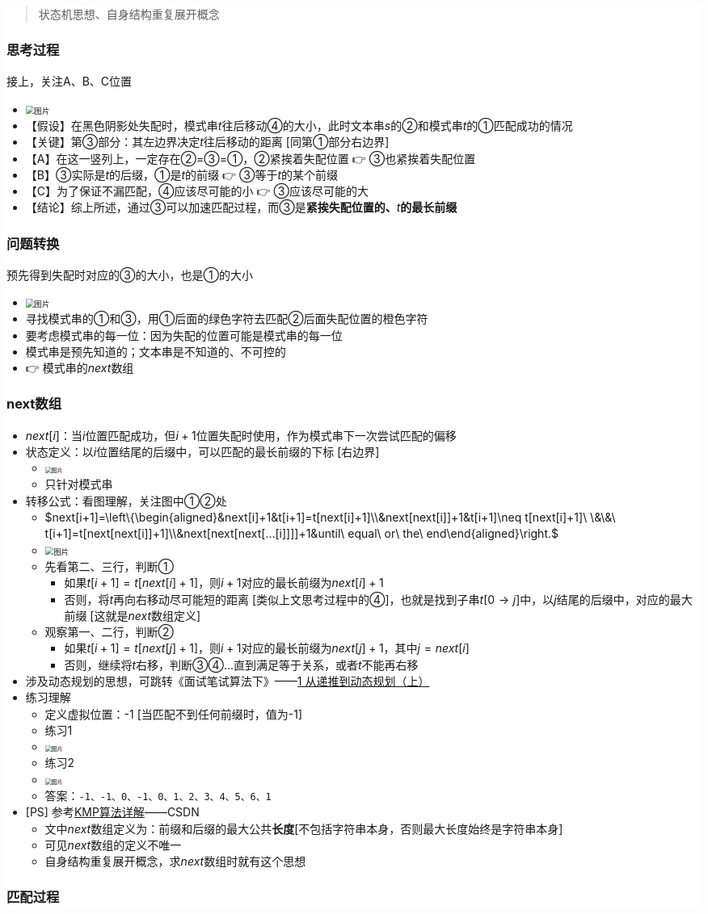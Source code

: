 >状态机思想、自身结构重复展开概念
### 思考过程

接上，关注A、B、C位置

* <img src="https://cdn.jsdelivr.net/gh/doubleLLL3/blogImgs@main/img/ZnlHsJrJhcniSvAe.png" alt="图片" style="zoom: 67%;" />
* 【假设】在黑色阴影处失配时，模式串$t$往后移动④的大小，此时文本串$s$的②和模式串$t$的①匹配成功的情况
* 【关键】第③部分：其左边界决定$t$往后移动的距离 [同第①部分右边界]
* 【A】在这一竖列上，一定存在②=③=①，②紧挨着失配位置 👉 ③也紧挨着失配位置
* 【B】③实际是$t$的后缀，①是$t$的前缀 👉 ③等于$t$的某个前缀
* 【C】为了保证不漏匹配，④应该尽可能的小 👉 ③应该尽可能的大
* 【结论】综上所述，通过③可以加速匹配过程，而③是**紧挨失配位置的、**$t$**的最长前缀**
### 问题转换

预先得到失配时对应的③的大小，也是①的大小

* <img src="https://cdn.jsdelivr.net/gh/doubleLLL3/blogImgs@main/img/Eqs9yIYUdCFa0tG5.png" alt="图片" style="zoom: 67%;" />
* 寻找模式串的①和③，用①后面的绿色字符去匹配②后面失配位置的橙色字符
* 要考虑模式串的每一位：因为失配的位置可能是模式串的每一位
* 模式串是预先知道的；文本串是不知道的、不可控的
* 👉 模式串的$next$数组
### next数组

* $next[i]$：当$i$位置匹配成功，但$i+1$位置失配时使用，作为模式串下一次尝试匹配的偏移
* 状态定义：以$i$位置结尾的后缀中，可以匹配的最长前缀的下标 [右边界]
    * <img src="https://cdn.jsdelivr.net/gh/doubleLLL3/blogImgs@main/img/5ZrxqpZHWBRvMkUR.png" alt="图片" style="zoom: 50%;" />
    * 只针对模式串
* 转移公式：看图理解，关注图中①②处
    * $next[i+1]=\left\{\begin{aligned}&next[i]+1&t[i+1]=t[next[i]+1]\\&next[next[i]]+1&t[i+1]\neq t[next[i]+1]\ \&\&\ t[i+1]=t[next[next[i]]+1]\\&next[next[next[...[i]]]]+1&until\ equal\ or\ the\ end\end{aligned}\right.$
    * <img src="https://cdn.jsdelivr.net/gh/doubleLLL3/blogImgs@main/img/AsCjeU8qMbZzE1AU.png" alt="图片" style="zoom:67%;" />
    * 先看第二、三行，判断①
        * 如果$t[i+1]=t[next[i]+1]$，则$i+1$对应的最长前缀为$next[i]+1$
        * 否则，将$t$再向右移动尽可能短的距离 [类似上文思考过程中的④]，也就是找到子串$t[0\to j]$中，以$j$结尾的后缀中，对应的最大前缀 [这就是$next$数组定义]
    * 观察第一、二行，判断②
        * 如果$t[i+1]=t[next[j]+1]$，则$i+1$对应的最长前缀为$next[j]+1$，其中$j=next[i]$
        * 否则，继续将$t$右移，判断③④...直到满足等于关系，或者$t$不能再右移
* 涉及动态规划的思想，可跳转《面试笔试算法下》——[1 从递推到动态规划（上）](https://doublelll3.ml/mbsx_1_%E4%BB%8E%E9%80%92%E6%8E%A8%E5%88%B0%E5%8A%A8%E6%80%81%E8%A7%84%E5%88%92%EF%BC%88%E4%B8%8A%EF%BC%89/)
* 练习理解
    * 定义虚拟位置：-1 [当匹配不到任何前缀时，值为-1]
    * 练习1
    * <img src="https://cdn.jsdelivr.net/gh/doubleLLL3/blogImgs@main/img/HtiGNFR1cBgPXWcP.png" alt="图片" style="zoom:50%;" />
    * 练习2
    * <img src="https://cdn.jsdelivr.net/gh/doubleLLL3/blogImgs@main/img/dy0RQXtOxnWqhHDW.png" alt="图片" style="zoom: 50%;" />
    * 答案：`-1、-1、0、-1、0、1、2、3、4、5、6、1`
* [PS] 参考[KMP算法详解](https://blog.csdn.net/yutianzuijin/article/details/11954939)——CSDN
    * 文中$next$数组定义为：前缀和后缀的最大公共**长度**[不包括字符串本身，否则最大长度始终是字符串本身]
    * 可见$next$数组的定义不唯一
    * 自身结构重复展开概念，求$next$数组时就有这个思想
### 匹配过程
